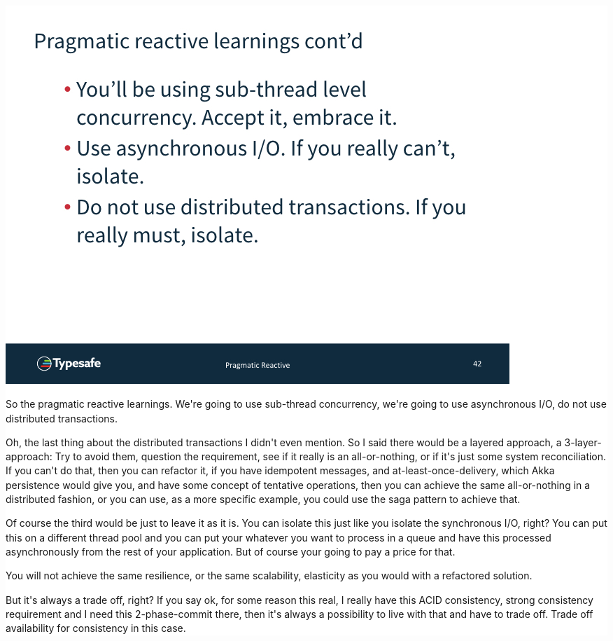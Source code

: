 ![](images/slide.042.jpeg)

So the pragmatic reactive learnings. We're going to use sub-thread concurrency, we're going to use asynchronous I/O, do not use distributed transactions. 

Oh, the last thing about the distributed transactions I didn't even mention. So I said there would be a layered approach, a 3-layer-approach:
Try to avoid them, question the requirement, see if it really is an all-or-nothing, or if it's just some system reconciliation.
If you can't do that, then you can refactor it, if you have idempotent messages, and at-least-once-delivery, which Akka persistence would give you, and have some concept of tentative operations, then you can achieve the same all-or-nothing in a distributed fashion, or you can use, as a more specific example, you could use the saga pattern to achieve that.

Of course the third would be just to leave it as it is. You can isolate this just like you isolate the synchronous I/O, right? You can put this on a different thread pool and you can put your whatever you want to process in a queue and have this processed asynchronously from the rest of your application. But of course your going to pay a price for that. 


You will not achieve the same resilience, or the same scalability, elasticity as you would with a refactored solution.

But it's always a trade off, right? If you say ok, for some reason this real, I really have this ACID consistency, strong consistency requirement and I need this 2-phase-commit there, then it's always a possibility to live with that and have to trade off.
Trade off availability for consistency in this case. 

